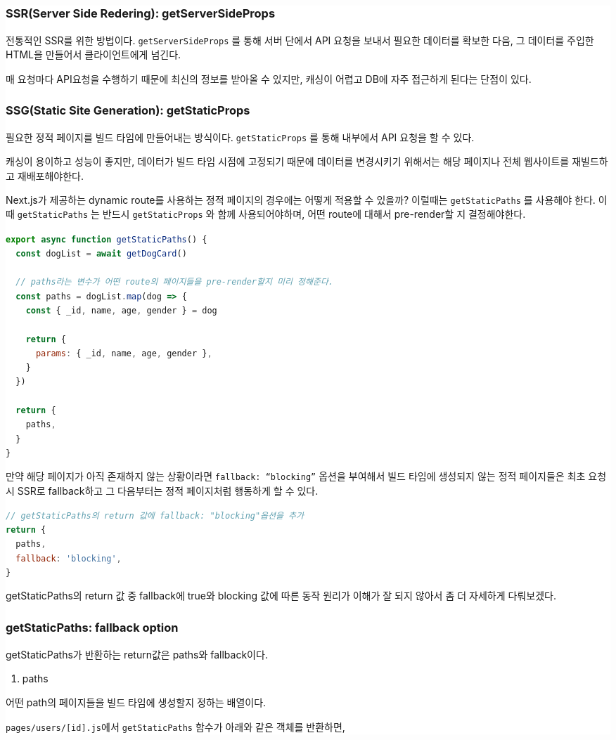 ### SSR(Server Side Redering): getServerSideProps

전통적인 SSR를 위한 방법이다. `getServerSideProps` 를 통해 서버 단에서 API 요청을 보내서 필요한 데이터를 확보한 다음, 그 데이터를 주입한 HTML을 만들어서 클라이언트에게 넘긴다.

매 요청마다 API요청을 수행하기 때문에 최신의 정보를 받아올 수 있지만, 캐싱이 어렵고 DB에 자주 접근하게 된다는 단점이 있다.

### SSG(Static Site Generation): getStaticProps

필요한 정적 페이지를 빌드 타임에 만들어내는 방식이다. `getStaticProps` 를 통해 내부에서 API 요청을 할 수 있다.

캐싱이 용이하고 성능이 좋지만, 데이터가 빌드 타임 시점에 고정되기 때문에 데이터를 변경시키기 위해서는 해당 페이지나 전체 웹사이트를 재빌드하고 재배포해야한다.

Next.js가 제공하는 dynamic route를 사용하는 정적 페이지의 경우에는 어떻게 적용할 수 있을까? 이럴때는 `getStaticPaths` 를 사용해야 한다. 이 때 `getStaticPaths` 는 반드시 `getStaticProps` 와 함께 사용되어야하며, 어떤 route에 대해서 pre-render할 지 결정해야한다.

```jsx
export async function getStaticPaths() {
  const dogList = await getDogCard()

  // paths라는 변수가 어떤 route의 페이지들을 pre-render할지 미리 정해준다.
  const paths = dogList.map(dog => {
    const { _id, name, age, gender } = dog

    return {
      params: { _id, name, age, gender },
    }
  })

  return {
    paths,
  }
}
```

만약 해당 페이지가 아직 존재하지 않는 상황이라면 `fallback: “blocking”` 옵션을 부여해서 빌드 타임에 생성되지 않는 정적 페이지들은 최초 요청 시 SSR로 fallback하고 그 다음부터는 정적 페이지처럼 행동하게 할 수 있다.

```jsx
// getStaticPaths의 return 값에 fallback: "blocking"옵션을 추가
return {
  paths,
  fallback: 'blocking',
}
```

getStaticPaths의 return 값 중 fallback에 true와 blocking 값에 따른 동작 원리가 이해가 잘 되지 않아서 좀 더 자세하게 다뤄보겠다.

### getStaticPaths: fallback option

getStaticPaths가 반환하는 return값은 paths와 fallback이다.

1. paths

어떤 path의 페이지들을 빌드 타임에 생성할지 정하는 배열이다.

`pages/users/[id].js`에서 `getStaticPaths` 함수가 아래와 같은 객체를 반환하면,
